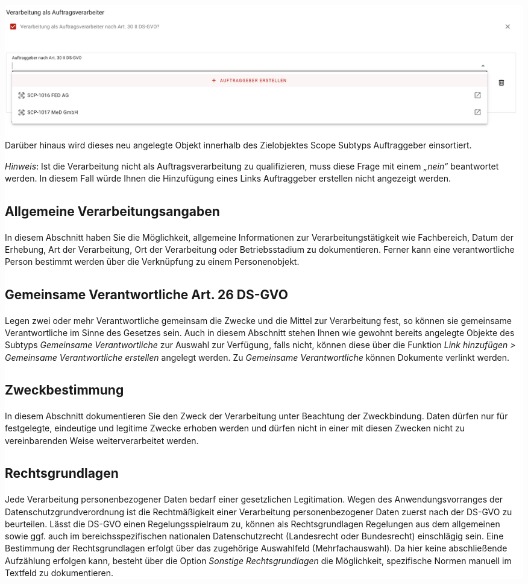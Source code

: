 ![Auftragsverarbeiter](/assets/domain_ds-gvo/Bild6.png)

Darüber hinaus wird dieses neu angelegte Objekt innerhalb des Zielobjektes Scope Subtyps Auftraggeber einsortiert.

*Hinweis*: Ist die Verarbeitung nicht als Auftragsverarbeitung zu qualifizieren, muss diese Frage mit einem *„nein“* beantwortet werden. In diesem Fall würde Ihnen die Hinzufügung eines Links Auftraggeber erstellen nicht angezeigt werden.

## Allgemeine Verarbeitungsangaben

In diesem Abschnitt haben Sie die Möglichkeit, allgemeine Informationen zur Verarbeitungstätigkeit wie Fachbereich, Datum der Erhebung, Art der Verarbeitung, Ort der Verarbeitung oder Betriebsstadium zu dokumentieren. Ferner kann eine verantwortliche Person bestimmt werden über die Verknüpfung zu einem Personenobjekt.

## Gemeinsame Verantwortliche Art. 26 DS-GVO

Legen zwei oder mehr Verantwortliche gemeinsam die Zwecke und die Mittel zur Verarbeitung fest, so können sie gemeinsame Verantwortliche im Sinne des Gesetzes sein.
Auch in diesem Abschnitt stehen Ihnen wie gewohnt bereits angelegte Objekte des Subtyps *Gemeinsame Verantwortliche* zur Auswahl zur Verfügung, falls nicht, können diese über die Funktion *Link hinzufügen > Gemeinsame Verantwortliche erstellen* angelegt werden.
Zu *Gemeinsame Verantwortliche* können Dokumente verlinkt werden. 

## Zweckbestimmung

In diesem Abschnitt dokumentieren Sie den Zweck der Verarbeitung unter Beachtung der Zweckbindung. Daten dürfen nur für festgelegte, eindeutige und legitime Zwecke erhoben werden und dürfen nicht in einer mit diesen Zwecken nicht zu vereinbarenden Weise weiterverarbeitet werden.

## Rechtsgrundlagen

Jede Verarbeitung personenbezogener Daten bedarf einer gesetzlichen Legitimation. Wegen des Anwendungsvorranges der Datenschutzgrundverordnung ist die Rechtmäßigkeit einer Verarbeitung personenbezogener Daten zuerst nach der DS-GVO zu beurteilen. 
Lässt die DS-GVO einen Regelungsspielraum zu, können als Rechtsgrundlagen Regelungen aus dem allgemeinen sowie ggf. auch im bereichsspezifischen nationalen Datenschutzrecht (Landesrecht oder Bundesrecht) einschlägig sein.
Eine Bestimmung der Rechtsgrundlagen erfolgt über das zugehörige Auswahlfeld (Mehrfachauswahl). Da hier keine abschließende Aufzählung erfolgen kann, besteht über die Option *Sonstige Rechtsgrundlagen* die Möglichkeit, spezifische Normen manuell im Textfeld zu dokumentieren.
